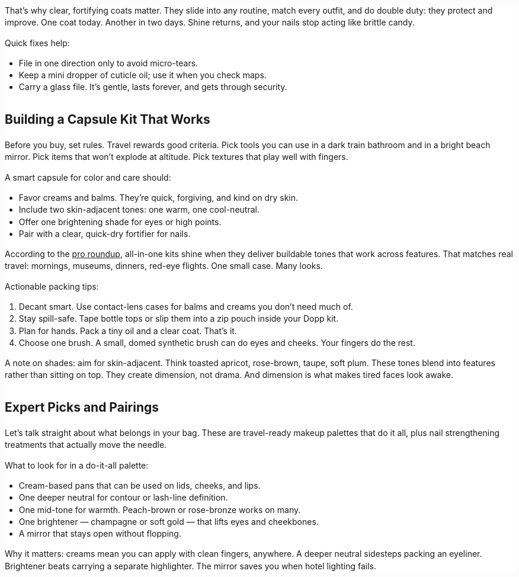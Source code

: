 That’s why clear, fortifying coats matter. They slide into any routine, match every outfit, and do double duty: they protect and improve. One coat today. Another in two days. Shine returns, and your nails stop acting like brittle candy.

Quick fixes help:

- File in one direction only to avoid micro-tears.
- Keep a mini dropper of cuticle oil; use it when you check maps.
- Carry a glass file. It’s gentle, lasts forever, and gets through security.

## Building a Capsule Kit That Works

Before you buy, set rules. Travel rewards good criteria. Pick tools you can use in a dark train bathroom and in a bright beach mirror. Pick items that won’t explode at altitude. Pick textures that play well with fingers.

A smart capsule for color and care should:

- Favor creams and balms. They’re quick, forgiving, and kind on dry skin.
- Include two skin-adjacent tones: one warm, one cool-neutral.
- Offer one brightening shade for eyes or high points.
- Pair with a clear, quick-dry fortifier for nails.

According to the [pro roundup](https://wendyrowe.com/makeup/makeup-palettes), all-in-one kits shine when they deliver buildable tones that work across features. That matches real travel: mornings, museums, dinners, red-eye flights. One small case. Many looks.

Actionable packing tips:

1. Decant smart. Use contact-lens cases for balms and creams you don’t need much of.
2. Stay spill-safe. Tape bottle tops or slip them into a zip pouch inside your Dopp kit.
3. Plan for hands. Pack a tiny oil and a clear coat. That’s it.
4. Choose one brush. A small, domed synthetic brush can do eyes and cheeks. Your fingers do the rest.

A note on shades: aim for skin-adjacent. Think toasted apricot, rose-brown, taupe, soft plum. These tones blend into features rather than sitting on top. They create dimension, not drama. And dimension is what makes tired faces look awake.

## Expert Picks and Pairings

Let’s talk straight about what belongs in your bag. These are travel-ready makeup palettes that do it all, plus nail strengthening treatments that actually move the needle.

What to look for in a do-it-all palette:

- Cream-based pans that can be used on lids, cheeks, and lips.
- One deeper neutral for contour or lash-line definition.
- One mid-tone for warmth. Peach-brown or rose-bronze works on many.
- One brightener — champagne or soft gold — that lifts eyes and cheekbones.
- A mirror that stays open without flopping.

Why it matters: creams mean you can apply with clean fingers, anywhere. A deeper neutral sidesteps packing an eyeliner. Brightener beats carrying a separate highlighter. The mirror saves you when hotel lighting fails.
